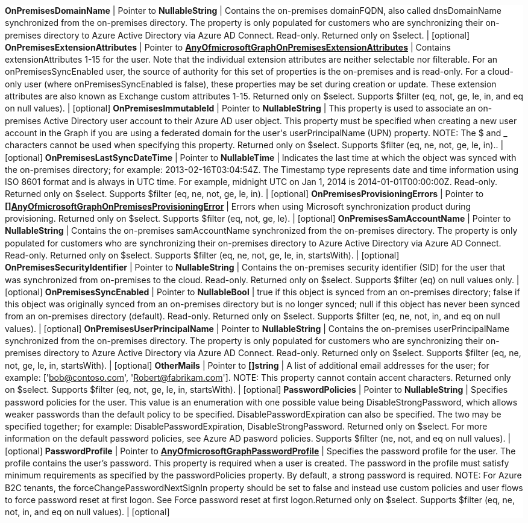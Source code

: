 **OnPremisesDomainName** | Pointer to **NullableString** | Contains the on-premises domainFQDN, also called dnsDomainName synchronized from the on-premises directory. The property is only populated for customers who are synchronizing their on-premises directory to Azure Active Directory via Azure AD Connect. Read-only. Returned only on $select. | [optional] 
**OnPremisesExtensionAttributes** | Pointer to [**AnyOfmicrosoftGraphOnPremisesExtensionAttributes**](anyOf&lt;microsoft.graph.onPremisesExtensionAttributes&gt;.md) | Contains extensionAttributes 1-15 for the user. Note that the individual extension attributes are neither selectable nor filterable. For an onPremisesSyncEnabled user, the source of authority for this set of properties is the on-premises and is read-only. For a cloud-only user (where onPremisesSyncEnabled is false), these properties may be set during creation or update. These extension attributes are also known as Exchange custom attributes 1-15. Returned only on $select. Supports $filter (eq, not, ge, le, in, and eq on null values). | [optional] 
**OnPremisesImmutableId** | Pointer to **NullableString** | This property is used to associate an on-premises Active Directory user account to their Azure AD user object. This property must be specified when creating a new user account in the Graph if you are using a federated domain for the user&#39;s userPrincipalName (UPN) property. NOTE: The $ and _ characters cannot be used when specifying this property. Returned only on $select. Supports $filter (eq, ne, not, ge, le, in).. | [optional] 
**OnPremisesLastSyncDateTime** | Pointer to **NullableTime** | Indicates the last time at which the object was synced with the on-premises directory; for example: 2013-02-16T03:04:54Z. The Timestamp type represents date and time information using ISO 8601 format and is always in UTC time. For example, midnight UTC on Jan 1, 2014 is 2014-01-01T00:00:00Z. Read-only. Returned only on $select. Supports $filter (eq, ne, not, ge, le, in). | [optional] 
**OnPremisesProvisioningErrors** | Pointer to [**[]AnyOfmicrosoftGraphOnPremisesProvisioningError**](AnyOfmicrosoftGraphOnPremisesProvisioningError.md) | Errors when using Microsoft synchronization product during provisioning. Returned only on $select. Supports $filter (eq, not, ge, le). | [optional] 
**OnPremisesSamAccountName** | Pointer to **NullableString** | Contains the on-premises samAccountName synchronized from the on-premises directory. The property is only populated for customers who are synchronizing their on-premises directory to Azure Active Directory via Azure AD Connect. Read-only. Returned only on $select. Supports $filter (eq, ne, not, ge, le, in, startsWith). | [optional] 
**OnPremisesSecurityIdentifier** | Pointer to **NullableString** | Contains the on-premises security identifier (SID) for the user that was synchronized from on-premises to the cloud. Read-only. Returned only on $select. Supports $filter (eq) on null values only. | [optional] 
**OnPremisesSyncEnabled** | Pointer to **NullableBool** | true if this object is synced from an on-premises directory; false if this object was originally synced from an on-premises directory but is no longer synced; null if this object has never been synced from an on-premises directory (default). Read-only. Returned only on $select. Supports $filter (eq, ne, not, in, and eq on null values). | [optional] 
**OnPremisesUserPrincipalName** | Pointer to **NullableString** | Contains the on-premises userPrincipalName synchronized from the on-premises directory. The property is only populated for customers who are synchronizing their on-premises directory to Azure Active Directory via Azure AD Connect. Read-only. Returned only on $select. Supports $filter (eq, ne, not, ge, le, in, startsWith). | [optional] 
**OtherMails** | Pointer to **[]string** | A list of additional email addresses for the user; for example: [&#39;bob@contoso.com&#39;, &#39;Robert@fabrikam.com&#39;]. NOTE: This property cannot contain accent characters. Returned only on $select. Supports $filter (eq, not, ge, le, in, startsWith). | [optional] 
**PasswordPolicies** | Pointer to **NullableString** | Specifies password policies for the user. This value is an enumeration with one possible value being DisableStrongPassword, which allows weaker passwords than the default policy to be specified. DisablePasswordExpiration can also be specified. The two may be specified together; for example: DisablePasswordExpiration, DisableStrongPassword. Returned only on $select. For more information on the default password policies, see Azure AD pasword policies. Supports $filter (ne, not, and eq on null values). | [optional] 
**PasswordProfile** | Pointer to [**AnyOfmicrosoftGraphPasswordProfile**](anyOf&lt;microsoft.graph.passwordProfile&gt;.md) | Specifies the password profile for the user. The profile contains the user’s password. This property is required when a user is created. The password in the profile must satisfy minimum requirements as specified by the passwordPolicies property. By default, a strong password is required. NOTE: For Azure B2C tenants, the forceChangePasswordNextSignIn property should be set to false and instead use custom policies and user flows to force password reset at first logon. See Force password reset at first logon.Returned only on $select. Supports $filter (eq, ne, not, in, and eq on null values). | [optional] 